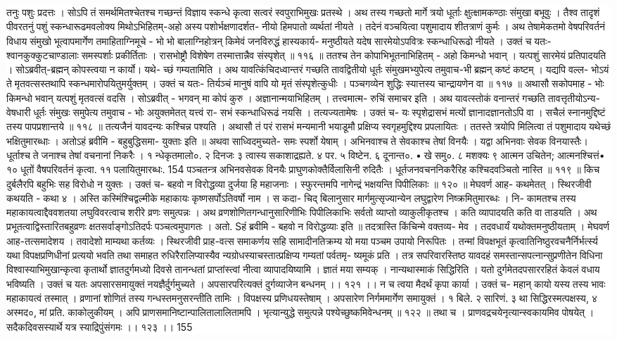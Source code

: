 तनुः पशुः प्रदत्तः । सोऽपि तं समर्थमितश्चेतश्च गच्छन्तं विज्ञाय स्कन्धे कृत्वा सत्वरं स्वपुराभिमुखः प्रतस्थे । अथ तस्य गच्छतो मार्गे त्रयो धूर्ताः क्षुत्क्षामकण्ठाः संमुखा बभूवुः । तैश्व तादृशं पीवरतनुं पशुं स्कन्धारूढमवलोक्य मिथोऽभिहितम्-अहो अस्य पशोर्भक्षणादर्शत- नीयो हिमपातो व्यर्थतां नीयते । तदेनं वञ्चयित्वा पशुमादाय शीतत्राणं कुर्मः । अथ तेषामेकतमो वेषपरिवर्तनं विधाय संमुखो भूत्वापमार्गेण तमाहिताग्निमूचे - भो भो बालाग्निहोत्रन् किमेवं जनविरुद्धं हास्यकार्य- मनुष्ठीयते यदेष सारमेयोऽपवित्रः स्कन्धाधिरूढो नीयते । उक्तं च यतः- 
श्वानकुक्कुटचाण्डालाः समस्पर्शाः प्रकीर्तिताः । 
रासभोष्ट्रौ विशेषेण तस्मात्तान्नैव संस्पृशेत् ॥ ११६ ॥ 
ततश्च तेन कोपाभिभूतनाभिहितम् - अहो किमन्धो भवान् । यत्पशुं सारमेयं प्रतिपादयति । सोऽब्रवीत्-ब्रह्मन् कोपस्त्वया न कार्यो। यथे- च्छं गम्यतामिति । अथ यावत्किंचिदध्वान्तरं गच्छति तावद्वितीयो धूर्तः संमुखमभ्युपेत्य तमुवाच-भी ब्रह्मन् कष्टं कष्टम् । यद्यपि वल्ल- भोऽयं ते मृतवत्सस्तथापि स्कन्धमारोपयितुमर्युक्तम् । उक्तं च यतः- 
तिर्यञ्चं मानुषं वापि यो मृतं संस्पृशेत्कुधीः । 
पञ्चगव्येन शुद्धिः स्यात्तस्य चान्द्रायणेन वा ॥ ११७ ॥ 
अथासौ सकोपमाह - भोः किमन्धो भवान् यत्पशुं मृतवत्सं वदसि । सोऽब्रवीत् - भगवन् मा कोपं कुरु । अज्ञानान्मयाभिहितम् । तत्त्वमात्म- रुचिं समाचर इति । अथ यावत्स्तोकं वनान्तरं गच्छति तावत्तृतीयोऽन्य- वेषधारी धूर्तः संमुखः समुपेत्य तमुवाच - भोः अयुक्तमेतत् यत्त्वं रा- सभं स्कन्धाधिरूढं नयसि । तत्यज्यतामेषः । उक्तं च- 
यः स्पृशेद्रासभं मत्यों ज्ञानादज्ञानतोऽपि वा । 
सचैलं स्नानमुद्दिष्टं तस्य पापप्रशान्तये ॥ ११८ ॥ 
तत्यजैनं यावदन्यः कश्चिन्न पश्यति । अथासौ तं परं रासभं मन्यमानी भयाडूमौ प्रक्षिप्य स्वगृहमुद्दिश्य प्रपलायितः । ततस्ते त्रयोपि मिलित्वा तं पशुमादाय यथेच्छं भक्षितुमारब्धाः । अतोऽहं ब्रवीमि - बहुबुद्धिसमा- युक्ताः इति ॥ अथवा साध्विदमुच्यते- 
समः स्पर्शो येषाम् । अभिनवाश्च ते सेवकाश्च तेषां विनयैः । यद्वा अभिनवाः सेवक विनयास्तैः। धूर्ताश्च ते जनाश्च तेषां वचनानां निकरैः । 
१ न्धेकृतमालो०. २ दिनजः ३ त्वास्य सकाशाद्रह्यते. ४ पर. ५ विष्टेन. ६ दूनान्त०. • खे समु०. ८ मशक्यः ९ आत्मन उचितेन; आत्मनश्चित्तं• १० धूतों वैषपरिवर्तनं कृत्वा. ११ पलायितुमारब्धः. 
154 
पञ्चतन्त्र 
अभिनवसेवक विनयैः प्राघुणकोक्तैर्विलासिनी रुदितैः । धूर्तजनवचननिकरैरिह कश्चिदवञ्चितो नास्ति ॥ ११९ ॥ किच दुर्बलैरपि बहुभिः सह विरोधो न युक्तः । उक्तं च- 
बहवो न विरोद्धव्या दुर्जया हि महाजनाः । 
स्फुरन्तमपि नागेन्द्रं भक्षयन्ति पिपीलिकाः ॥ १२० ॥ मेघवर्ण आह- कथमेतत् । स्थिरजीवी कथयति - 
कथा ४ । 
अस्ति कस्मिंश्चिद्वल्मीके महाकायः कृष्णसर्पोऽतिवर्षो नाम । स कदा- चिद् बिलानुसार मार्गमुत्सृज्यान्येन लघुद्वारेण निष्क्रमितुमारब्धः । नि- कामतश्च तस्य महाकायत्वाद्दैववशतया लघुविवरत्वाच शरीरे व्रणः समुत्पन्नः । अथ व्रणशोणितगन्धानुसारिणीभिः पिपीलिकाभिः सर्वतो व्याप्तो व्याकुलीकृतश्च । कति व्यापादयति कति वा ताडयति । अथ प्रभूतत्वाद्विस्तारितबहुव्रणः क्षतसर्वाङ्गोऽतिदर्पः पञ्चत्वमुपागतः । अतो. Sहं ब्रवीमि - बहवो न विरोद्धव्याः इति ॥ तदत्रास्ति किंचिन्मे वक्तव्य- मेव । तदवधार्यं यथोक्तमनुष्ठीयताम् । मेघवर्ण आह-तत्समादेशय । तवादेशो माम्यथा कर्तव्यः । स्थिरजीवी प्राह-वत्स समाकर्णय सहि सामादीनतिक्रम्य यो मया पञ्चम उपायो निरूपितः । तन्मां विपक्षभूतं कृत्वातिनिष्ठुरवचनैर्निर्भर्त्स्य यथा विपक्षप्रणिधीनां प्रत्ययो भवति तथा समाहत रुधिरैरालिप्यास्यैव न्यग्रोधस्याचस्तात्प्रक्षिप्य गम्यतां पर्वतमृ- ष्यमूकं प्रति । तत्र सपरिवारस्तिष्ठ यावदहं समस्तान्सपत्नान्सुप्रणीतेन विधिना विश्वास्याभिमुखान्कृत्वा कृतार्थो ज्ञातदुर्गमध्यो दिवसे तानन्धतां प्राप्तांस्त्वां नीत्वा व्यापादयिष्यामि । ज्ञातं मया सम्यक् । नान्यथास्माकं सिद्धिरिति । यतो दुर्गमेतदपसाररहितं केवलं वधाय भविष्यति । उक्तं 
च यतः 
अपसारसमायुक्तं नयज्ञैर्दुर्गमुच्यते । 
अपसारपरित्यक्तं दुर्गव्याजेन बन्धनम् ।। १२१ ।। 
न च त्वया मैदर्थं कृपा कार्या । उक्तं च- 
महान् कायो यस्य तस्य भावः महाकायत्वं तस्मात् । व्रणानां शोणितं तस्य गन्धस्तमनुसरन्तीति तामिः । विपक्षस्य प्रणिधयस्तेषाम् । अपसारेण निर्गममार्गेण समायुक्तं । 
१ बिले. २ सारिणं. ३ था सिद्धिरस्मत्पक्षस्य, ४ अस्मद०, मां प्रति. 
काकोलुकीयम् । 
अपि प्राणसमानिष्टान्पालितालालितामपि । भृत्यान्युद्धे समुत्पन्ने पश्येच्छुष्कमिवेन्धनम् ॥ १२२ ॥ 
तथा च । 
प्राणवद्रचयेनृत्यान्स्वकायमिव पोषयेत् । 
सदैकदिवसस्यार्थे यत्र स्याद्रिपुंसंगमः ।। १२३ ।। 
155 